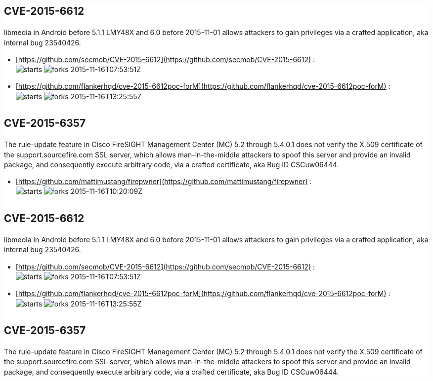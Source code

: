 ## CVE-2015-6612
 libmedia in Android before 5.1.1 LMY48X and 6.0 before 2015-11-01 allows attackers to gain privileges via a crafted application, aka internal bug 23540426.

- [https://github.com/secmob/CVE-2015-6612](https://github.com/secmob/CVE-2015-6612) :  
![starts](https://img.shields.io/github/stars/secmob/CVE-2015-6612.svg) 
![forks](https://img.shields.io/github/forks/secmob/CVE-2015-6612.svg) 
2015-11-16T07:53:51Z

- [https://github.com/flankerhqd/cve-2015-6612poc-forM](https://github.com/flankerhqd/cve-2015-6612poc-forM) :  
![starts](https://img.shields.io/github/stars/flankerhqd/cve-2015-6612poc-forM.svg) 
![forks](https://img.shields.io/github/forks/flankerhqd/cve-2015-6612poc-forM.svg) 
2015-11-16T13:25:55Z

## CVE-2015-6357
 The rule-update feature in Cisco FireSIGHT Management Center (MC) 5.2 through 5.4.0.1 does not verify the X.509 certificate of the support.sourcefire.com SSL server, which allows man-in-the-middle attackers to spoof this server and provide an invalid package, and consequently execute arbitrary code, via a crafted certificate, aka Bug ID CSCuw06444.

- [https://github.com/mattimustang/firepwner](https://github.com/mattimustang/firepwner) :  
![starts](https://img.shields.io/github/stars/mattimustang/firepwner.svg) 
![forks](https://img.shields.io/github/forks/mattimustang/firepwner.svg) 
2015-11-16T10:20:09Z

## CVE-2015-6612
 libmedia in Android before 5.1.1 LMY48X and 6.0 before 2015-11-01 allows attackers to gain privileges via a crafted application, aka internal bug 23540426.

- [https://github.com/secmob/CVE-2015-6612](https://github.com/secmob/CVE-2015-6612) :  
![starts](https://img.shields.io/github/stars/secmob/CVE-2015-6612.svg) 
![forks](https://img.shields.io/github/forks/secmob/CVE-2015-6612.svg) 
2015-11-16T07:53:51Z

- [https://github.com/flankerhqd/cve-2015-6612poc-forM](https://github.com/flankerhqd/cve-2015-6612poc-forM) :  
![starts](https://img.shields.io/github/stars/flankerhqd/cve-2015-6612poc-forM.svg) 
![forks](https://img.shields.io/github/forks/flankerhqd/cve-2015-6612poc-forM.svg) 
2015-11-16T13:25:55Z

## CVE-2015-6357
 The rule-update feature in Cisco FireSIGHT Management Center (MC) 5.2 through 5.4.0.1 does not verify the X.509 certificate of the support.sourcefire.com SSL server, which allows man-in-the-middle attackers to spoof this server and provide an invalid package, and consequently execute arbitrary code, via a crafted certificate, aka Bug ID CSCuw06444.
